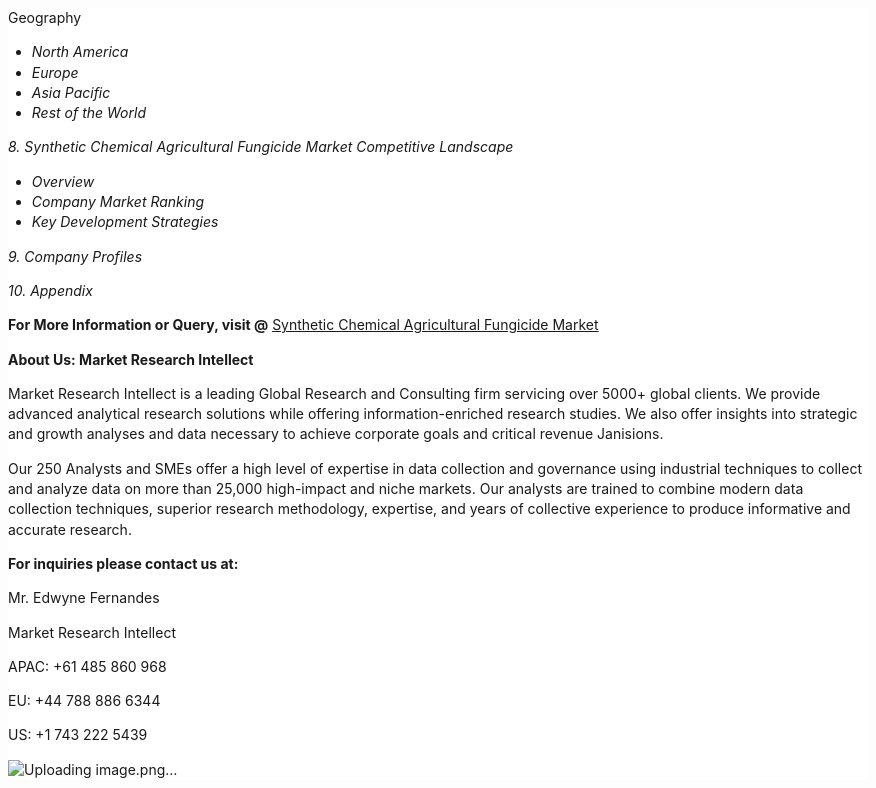 Geography</span></em></p><ul><li><em><span class="">North America</span></em></li><li><em><span class="">Europe</span></em></li><li><em><span class="">Asia Pacific</span></em></li><li><em><span class="">Rest of the World</span></em></li></ul><p><em><span class="font-[700]">8. Synthetic Chemical Agricultural Fungicide Market Competitive Landscape</span></em></p><ul><li><em><span class="">Overview</span></em></li><li><em><span class="">Company Market Ranking</span></em></li><li><em><span class="">Key Development Strategies</span></em></li></ul><p><em><span class="font-[700]">9. Company Profiles</span></em></p><p><em><span class="font-[700]">10. Appendix</span></em></p><p><span class="font-[700]"><strong>For More Information or Query, visit&nbsp;@</strong>&nbsp;</span><span class="font-[700]"><a href="https://www.marketresearchintellect.com/product/synthetic-chemical-agricultural-fungicide-market/?utm_source=Linkedin&utm_medium=852" target="_blank" data-tracking-control-name="article-ssr-frontend-pulse_little-text-block" data-tracking-will-navigate="" data-test-link="">Synthetic Chemical Agricultural Fungicide Market</a></span></p><p><strong><span class="font-[700]">About Us: Market Research Intellect</span></strong></p><p><span class="">Market Research Intellect is a leading Global Research and Consulting firm servicing over 5000+ global clients. We provide advanced analytical research solutions while offering information-enriched research studies.&nbsp;</span>We also offer insights into strategic and growth analyses and data necessary to achieve corporate goals and critical revenue Janisions.</p><p><span class="">Our 250 Analysts and SMEs offer a high level of expertise in data collection and governance using industrial techniques to collect and analyze data on more than 25,000 high-impact and niche markets. Our analysts are trained to combine modern data collection techniques, superior research methodology, expertise, and years of collective experience to produce informative and accurate research.</span></p><p><strong>For inquiries please contact us at:</strong></p><p>Mr. Edwyne Fernandes</p><p>Market Research Intellect</p><p>APAC: +61 485 860 968</p><p>EU: +44 788 886 6344</p><p>US: +1 743 222 5439</p>
![Uploading image.png…]()
